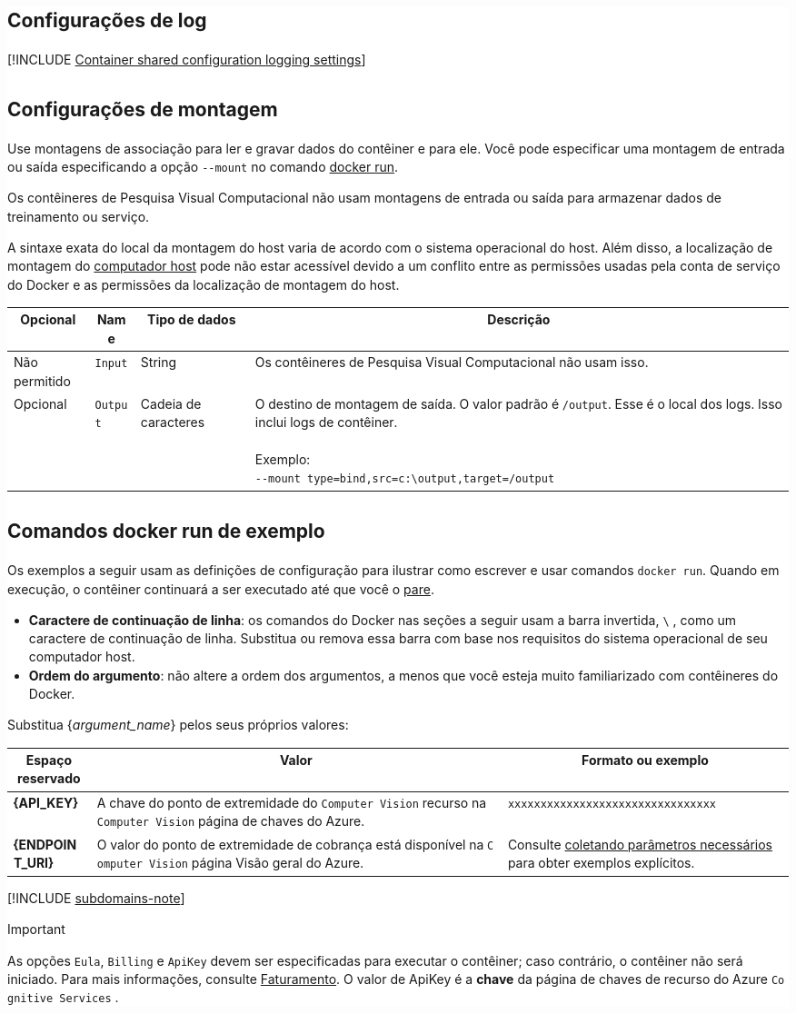 ## <a name="logging-settings"></a>Configurações de log
 
[!INCLUDE [Container shared configuration logging settings](../../../includes/cognitive-services-containers-configuration-shared-settings-logging.md)]

## <a name="mount-settings"></a>Configurações de montagem

Use montagens de associação para ler e gravar dados do contêiner e para ele. Você pode especificar uma montagem de entrada ou saída especificando a opção `--mount` no comando [docker run](https://docs.docker.com/engine/reference/commandline/run/).

Os contêineres de Pesquisa Visual Computacional não usam montagens de entrada ou saída para armazenar dados de treinamento ou serviço. 

A sintaxe exata do local da montagem do host varia de acordo com o sistema operacional do host. Além disso, a localização de montagem do [computador host](computer-vision-how-to-install-containers.md#the-host-computer) pode não estar acessível devido a um conflito entre as permissões usadas pela conta de serviço do Docker e as permissões da localização de montagem do host. 

|Opcional| Name | Tipo de dados | Descrição |
|-------|------|-----------|-------------|
|Não permitido| `Input` | String | Os contêineres de Pesquisa Visual Computacional não usam isso.|
|Opcional| `Output` | Cadeia de caracteres | O destino de montagem de saída. O valor padrão é `/output`. Esse é o local dos logs. Isso inclui logs de contêiner. <br><br>Exemplo:<br>`--mount type=bind,src=c:\output,target=/output`|

## <a name="example-docker-run-commands"></a>Comandos docker run de exemplo

Os exemplos a seguir usam as definições de configuração para ilustrar como escrever e usar comandos `docker run`.  Quando em execução, o contêiner continuará a ser executado até que você o [pare](computer-vision-how-to-install-containers.md#stop-the-container).

* **Caractere de continuação de linha**: os comandos do Docker nas seções a seguir usam a barra invertida, `\` , como um caractere de continuação de linha. Substitua ou remova essa barra com base nos requisitos do sistema operacional de seu computador host. 
* **Ordem do argumento**: não altere a ordem dos argumentos, a menos que você esteja muito familiarizado com contêineres do Docker.

Substitua {_argument_name_} pelos seus próprios valores:

| Espaço reservado | Valor | Formato ou exemplo |
|-------------|-------|---|
| **{API_KEY}** | A chave do ponto de extremidade do `Computer Vision` recurso na `Computer Vision` página de chaves do Azure. | `xxxxxxxxxxxxxxxxxxxxxxxxxxxxxxxx` |
| **{ENDPOINT_URI}** | O valor do ponto de extremidade de cobrança está disponível na `Computer Vision` página Visão geral do Azure.| Consulte [coletando parâmetros necessários](computer-vision-how-to-install-containers.md#gathering-required-parameters) para obter exemplos explícitos. |

[!INCLUDE [subdomains-note](../../../includes/cognitive-services-custom-subdomains-note.md)]

> [!IMPORTANT]
> As opções `Eula`, `Billing` e `ApiKey` devem ser especificadas para executar o contêiner; caso contrário, o contêiner não será iniciado.  Para mais informações, consulte [Faturamento](computer-vision-how-to-install-containers.md#billing).
> O valor de ApiKey é a **chave** da página de chaves de recurso do Azure `Cognitive Services` .
